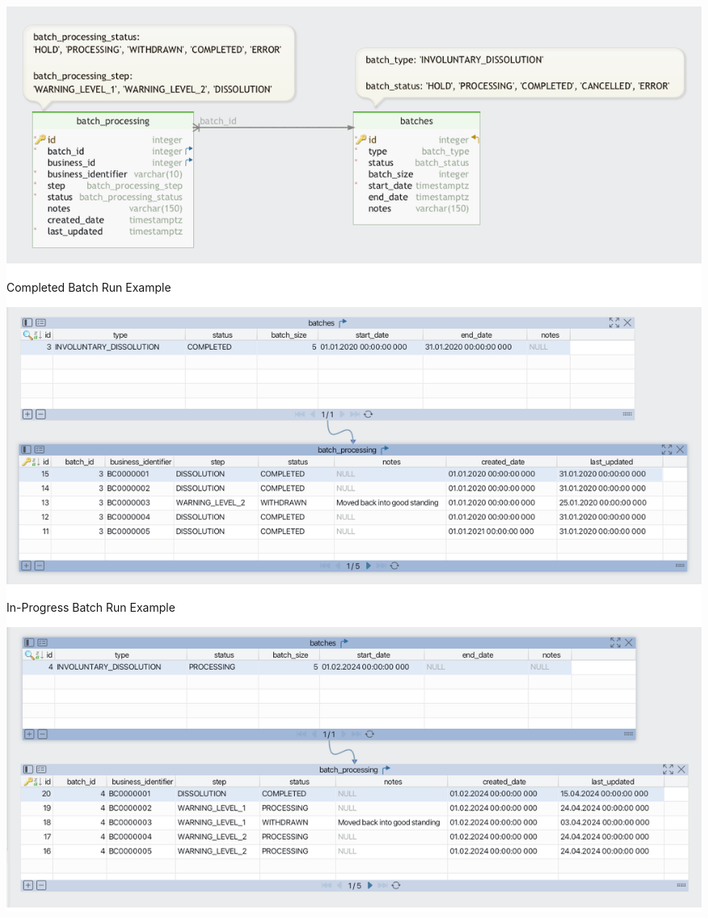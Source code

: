 ![Batch Tables](rfc-involuntary-dissolutions/batch_tables.png)

Completed Batch Run Example

![Complete Batch Run](rfc-involuntary-dissolutions/completed_batch_run.png)


In-Progress Batch Run Example

![In-Progress Batch Run](rfc-involuntary-dissolutions/in_progress_batch_run.png)
